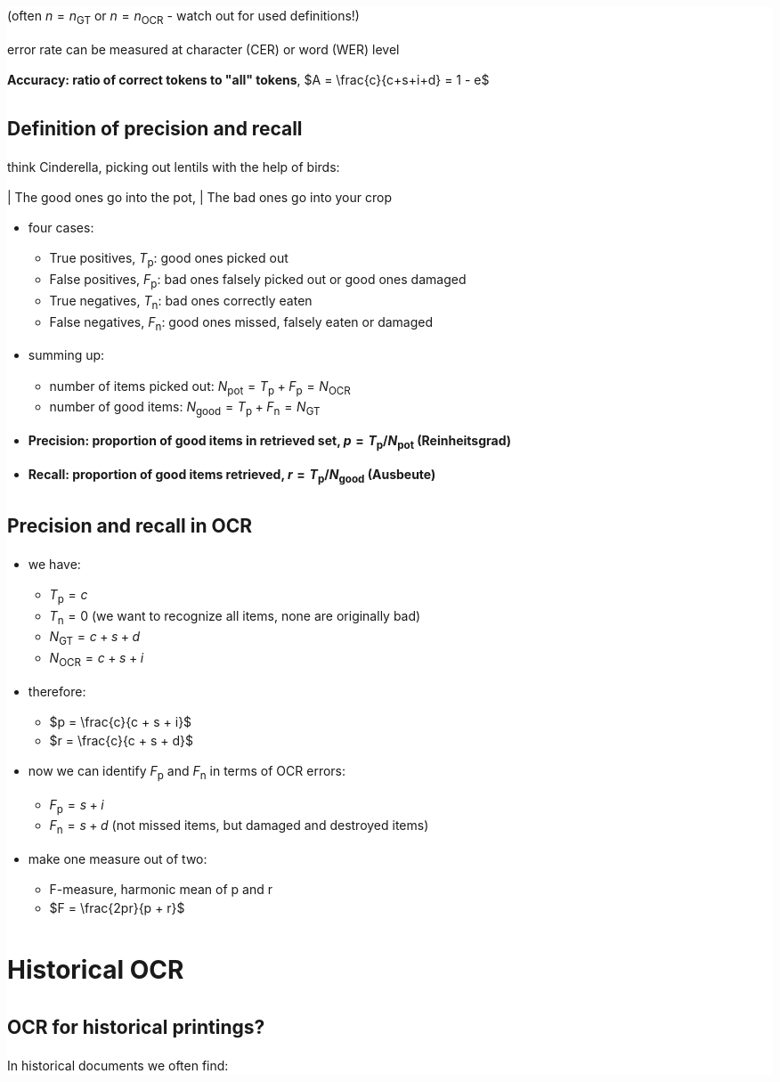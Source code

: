 (often $n = n_\mathrm{GT}$ or $n = n_\mathrm{OCR}$ - watch out for used definitions!)

error rate can be measured at character (CER) or word (WER) level

**Accuracy: ratio of correct tokens to "all" tokens**, $A = \frac{c}{c+s+i+d} = 1 - e$

## Definition of precision and recall

think Cinderella, picking out lentils with the help of birds:

| The good ones go into the pot,
| The bad ones go into your crop

* four cases:
    + True positives, $T_\mathrm{p}$: good ones picked out
    + False positives, $F_\mathrm{p}$: bad ones falsely picked out or good ones damaged
    + True negatives, $T_\mathrm{n}$: bad ones correctly eaten
    + False negatives, $F_\mathrm{n}$: good ones missed, falsely eaten or damaged
* summing up:
    + number of items picked out: $N_\mathrm{pot} = T_\mathrm{p} + F_\mathrm{p} = N_\mathrm{OCR}$
    + number of good items: $N_\mathrm{good} = T_\mathrm{p} + F_\mathrm{n} = N_\mathrm{GT}$

* **Precision: proportion of good items in retrieved set, $p = T_\mathrm{p}/N_\mathrm{pot}$ (Reinheitsgrad)**

* **Recall: proportion of good items retrieved, $r = T_\mathrm{p}/N_\mathrm{good}$ (Ausbeute)**

## Precision and recall in OCR

* we have:
    + $T_\mathrm{p} = c$
    + $T_\mathrm{n} = 0$ (we want to recognize all items, none are originally bad)
    + $N_\mathrm{GT} = c + s + d$
    + $N_\mathrm{OCR} = c + s + i$

* therefore:
    + $p = \frac{c}{c + s + i}$
    + $r = \frac{c}{c + s + d}$

* now we can identify $F_\mathrm{p}$ and $F_\mathrm{n}$ in terms of OCR errors:
    + $F_\mathrm{p} = s + i$
    + $F_\mathrm{n} = s + d$ (not missed items, but damaged and destroyed items)

* make one measure out of two:
    + F-measure, harmonic mean of p and r
    + $F = \frac{2pr}{p + r}$

# Historical OCR

## OCR for historical printings?

In historical documents we often find:
